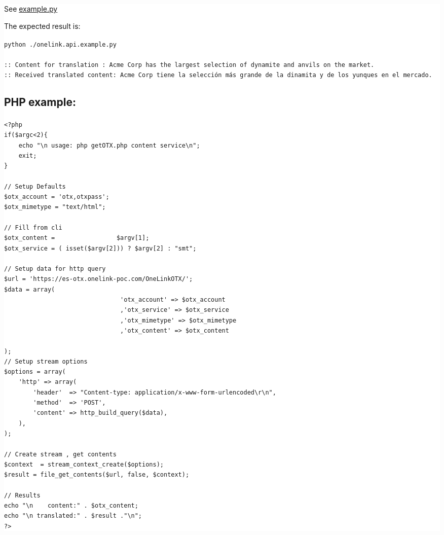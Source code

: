 See [example.py](./example.py)

The expected result is:

    python ./onelink.api.example.py

    :: Content for translation : Acme Corp has the largest selection of dynamite and anvils on the market.
    :: Received translated content: Acme Corp tiene la selección más grande de la dinamita y de los yunques en el mercado.


PHP example:
------------

``` {include="example.php"}
<?php
if($argc<2){
    echo "\n usage: php getOTX.php content service\n";
    exit;
}

// Setup Defaults
$otx_account = 'otx,otxpass';
$otx_mimetype = "text/html";

// Fill from cli
$otx_content =                 $argv[1];
$otx_service = ( isset($argv[2])) ? $argv[2] : "smt";

// Setup data for http query 
$url = 'https://es-otx.onelink-poc.com/OneLinkOTX/';
$data = array(
                                'otx_account' => $otx_account
                                ,'otx_service' => $otx_service
                                ,'otx_mimetype' => $otx_mimetype
                                ,'otx_content' => $otx_content
                                                                
);
// Setup stream options
$options = array(
    'http' => array(
        'header'  => "Content-type: application/x-www-form-urlencoded\r\n",
        'method'  => 'POST',
        'content' => http_build_query($data),
    ),
);

// Create stream , get contents 
$context  = stream_context_create($options);
$result = file_get_contents($url, false, $context);

// Results
echo "\n    content:" . $otx_content;
echo "\n translated:" . $result ."\n";
?>
```
